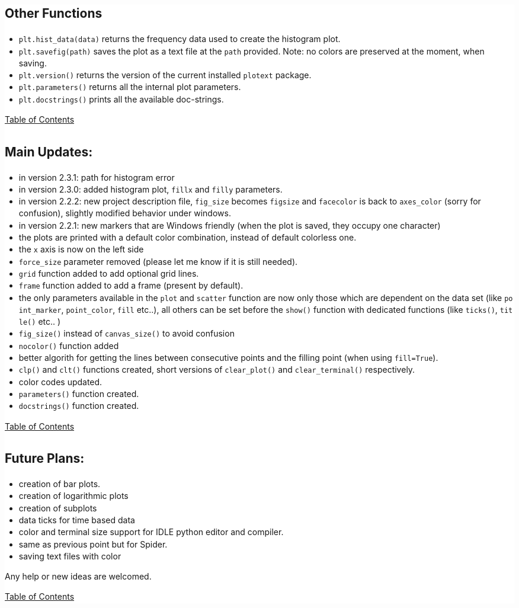 
<a name="other"></a>
## Other Functions
- `plt.hist_data(data)` returns the frequency data used to create the histogram plot. 
- `plt.savefig(path)` saves the plot as a text file at the `path` provided. Note: no colors are preserved at the moment, when saving.
- `plt.version()` returns the version of the current installed `plotext` package.
- `plt.parameters()` returns all the internal plot parameters.
- `plt.docstrings()` prints all the available doc-strings.

[ Table of Contents ](https://github.com/piccolomo/plotext#table-of-contents)


<a name="updates"></a>
## Main Updates:
- in version 2.3.1: path for histogram error
- in version 2.3.0: added histogram plot, `fillx` and `filly` parameters.
- in version 2.2.2: new project description file, `fig_size` becomes `figsize` and `facecolor` is back to `axes_color` (sorry for confusion), slightly modified behavior under windows.
- in version 2.2.1: new markers that are Windows friendly (when the plot is saved, they occupy one character)
- the plots are printed with a default color combination, instead of default colorless one.
- the `x` axis is now on the left side
- `force_size` parameter removed (please let me know if it is still needed).
- `grid` function added to add optional grid lines. 
- `frame` function added to add a frame (present by default). 
- the only parameters available in the `plot` and `scatter` function are now only those which are dependent on the data set (like `point_marker`, `point_color`, `fill` etc..), all others can be set before the `show()` function with dedicated functions (like `ticks()`, `title()` etc.. )
- `fig_size()` instead of `canvas_size()` to avoid confusion
- `nocolor()` function added
- better algorith for getting the lines between consecutive points and the filling point (when using `fill=True`).
- `clp()` and `clt()` functions created, short versions of `clear_plot()` and `clear_terminal()` respectively. 
- color codes updated.
- `parameters()` function created.
- `docstrings()` function created.

[ Table of Contents ](https://github.com/piccolomo/plotext#table-of-contents)


<a name="plans"></a>
## Future Plans:
- creation of bar plots.
- creation of logarithmic plots
- creation of subplots
- data ticks for time based data
- color and terminal size support for IDLE python editor and compiler.
- same as previous point but for Spider. 
- saving text files with color

Any help or new ideas are welcomed.

[ Table of Contents ](https://github.com/piccolomo/plotext#table-of-contents)
